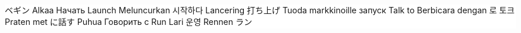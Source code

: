 <td>ベギン
</td>

<td>Alkaa
</td>
<td>Начать
</td>
</tr>
<tr>
<td>Launch
</td>
<td>Meluncurkan
</td>
<td>시작하다
</td>
<td>Lancering
</td>
<td>打ち上げ
</td>

<td>Tuoda markkinoille
</td>
<td>запуск
</td>
</tr>
<tr>
<td>Talk to
</td>
<td>Berbicara dengan
</td>
<td>로 토크
</td>
<td>Praten met
</td>
<td>に話す
</td>

<td>Puhua
</td>
<td>Говорить с
</td>
</tr>
<tr>
<td>Run
</td>
<td>Lari
</td>
<td>운영
</td>
<td>Rennen
</td>
<td>ラン
</td>
